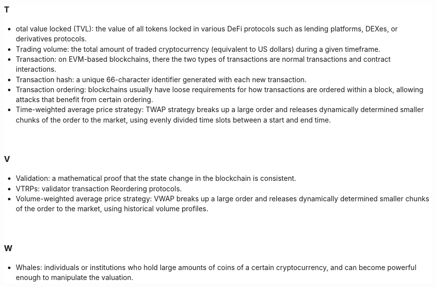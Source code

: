### T

- otal value locked (TVL): the value of all tokens locked in various DeFi protocols such as lending platforms, DEXes, or
derivatives protocols.
- Тrading volume: the total amount of traded cryptocurrency (equivalent to US dollars) during a given timeframe.
- Transaction: on EVM-based blockchains, there the two types of transactions are normal transactions and contract
interactions.
- Transaction hash: a unique 66-character identifier generated with each new transaction.
- Transaction ordering: blockchains usually have loose requirements for how transactions are ordered within a block,
allowing attacks that benefit from certain ordering.
- Time-weighted average price strategy: TWAP strategy breaks up a large order and releases dynamically determined
smaller chunks of the order to the market, using evenly divided time slots between a start and end time.
​
<br>

### V

- Validation: a mathematical proof that the state change in the blockchain is consistent.
- VTRPs: validator transaction Reordering protocols.
- Volume-weighted average price strategy: VWAP breaks up a large order and releases dynamically determined smaller
chunks of the order to the market, using historical volume profiles.

<br>

### W

- Whales: individuals or institutions who hold large amounts of coins of a certain cryptocurrency, and can become
powerful enough to manipulate the valuation.
